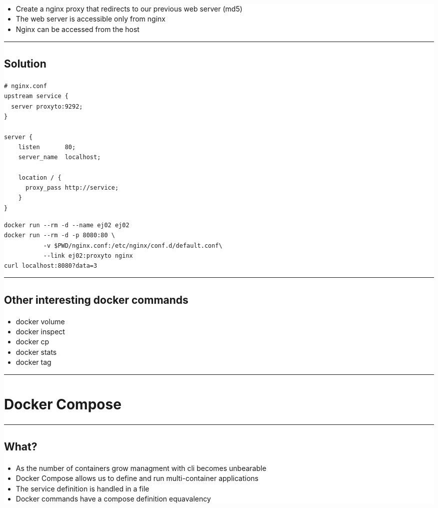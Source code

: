 * Create a nginx proxy that redirects to our previous web server (md5)
* The web server is accessible only from nginx
* Nginx can be accessed from the host

----

## Solution

```
# nginx.conf
upstream service {
  server proxyto:9292;
}

server {
    listen       80;
    server_name  localhost;

    location / {
      proxy_pass http://service;
    }
}

```

```
docker run --rm -d --name ej02 ej02
docker run --rm -d -p 8080:80 \
           -v $PWD/nginx.conf:/etc/nginx/conf.d/default.conf\
           --link ej02:proxyto nginx
curl localhost:8080?data=3
```

----

## Other interesting docker commands

* docker volume
* docker inspect
* docker cp
* docker stats
* docker tag

---

# Docker Compose

----

## What?

* As the number of containers grow managment with cli becomes unbearable
* Docker Compose allows us to define and run multi-container applications
* The service definition is handled in a file
* Docker commands have a compose definition equavalency
